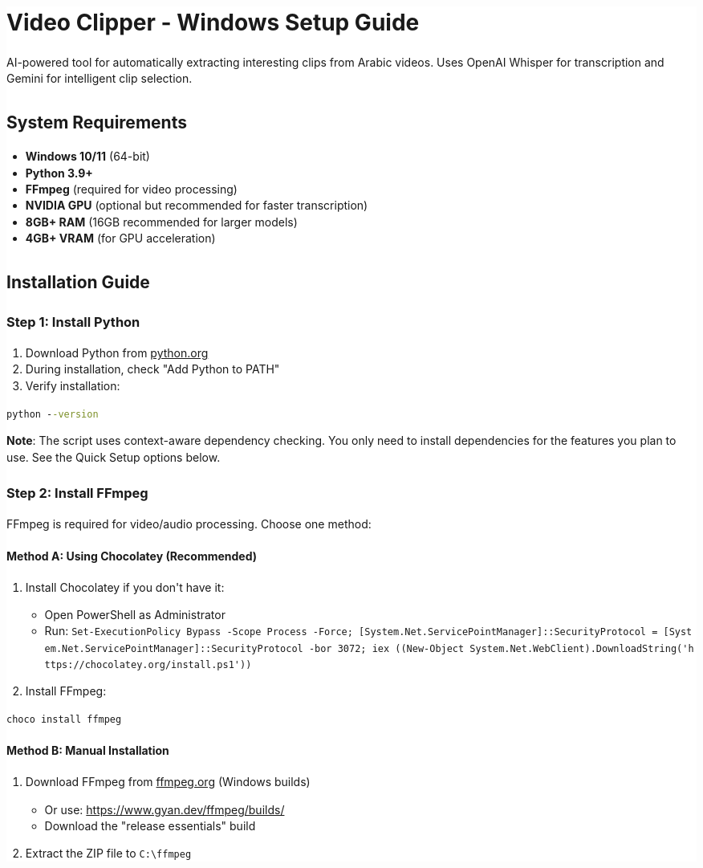 # Video Clipper - Windows Setup Guide

AI-powered tool for automatically extracting interesting clips from Arabic videos. Uses OpenAI Whisper for transcription and Gemini for intelligent clip selection.

## System Requirements

- **Windows 10/11** (64-bit)
- **Python 3.9+**
- **FFmpeg** (required for video processing)
- **NVIDIA GPU** (optional but recommended for faster transcription)
- **8GB+ RAM** (16GB recommended for larger models)
- **4GB+ VRAM** (for GPU acceleration)

## Installation Guide

### Step 1: Install Python

1. Download Python from [python.org](https://www.python.org/downloads/)
2. During installation, check "Add Python to PATH"
3. Verify installation:
```cmd
python --version
```

**Note**: The script uses context-aware dependency checking. You only need to install dependencies for the features you plan to use. See the Quick Setup options below.

### Step 2: Install FFmpeg

FFmpeg is required for video/audio processing. Choose one method:

#### Method A: Using Chocolatey (Recommended)

1. Install Chocolatey if you don't have it:
   - Open PowerShell as Administrator
   - Run: `Set-ExecutionPolicy Bypass -Scope Process -Force; [System.Net.ServicePointManager]::SecurityProtocol = [System.Net.ServicePointManager]::SecurityProtocol -bor 3072; iex ((New-Object System.Net.WebClient).DownloadString('https://chocolatey.org/install.ps1'))`

2. Install FFmpeg:
```cmd
choco install ffmpeg
```

#### Method B: Manual Installation

1. Download FFmpeg from [ffmpeg.org](https://www.ffmpeg.org/download.html) (Windows builds)
   - Or use: https://www.gyan.dev/ffmpeg/builds/
   - Download the "release essentials" build

2. Extract the ZIP file to `C:\ffmpeg`
